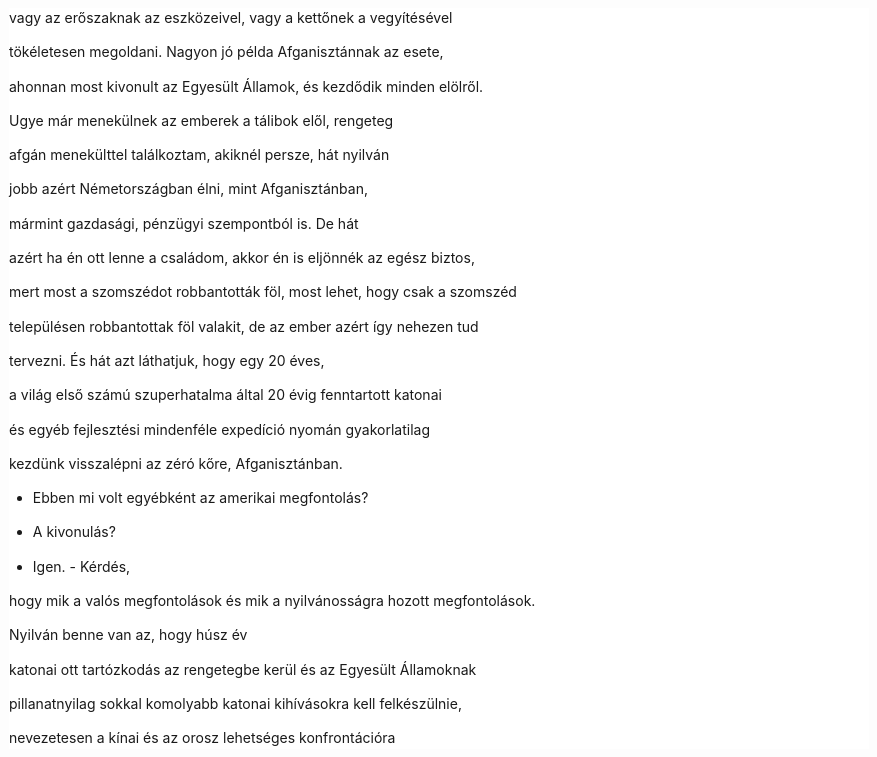 vagy az erőszaknak az eszközeivel,
vagy a kettőnek a vegyítésével

tökéletesen megoldani. Nagyon
jó példa Afganisztánnak az esete,

ahonnan most kivonult az Egyesült
Államok, és kezdődik minden elölről.

Ugye már menekülnek az emberek
a tálibok elől, rengeteg

afgán menekülttel találkoztam,
akiknél persze, hát nyilván

jobb azért Németországban élni,
mint Afganisztánban,

mármint gazdasági,
pénzügyi szempontból is. De hát

azért ha én ott lenne a családom,
akkor én is eljönnék az egész biztos,

mert most a szomszédot robbantották
föl, most lehet, hogy csak a szomszéd

településen robbantottak föl valakit,
de az ember azért így nehezen tud

tervezni. És hát azt láthatjuk,
hogy egy 20 éves,

a világ első számú szuperhatalma
által 20 évig fenntartott katonai

és egyéb fejlesztési mindenféle
expedíció nyomán gyakorlatilag

kezdünk visszalépni az zéró kőre,
Afganisztánban.

- Ebben mi volt egyébként
az amerikai megfontolás?

- A kivonulás?
- Igen. - Kérdés,

hogy mik a valós megfontolások és mik
a nyilvánosságra hozott megfontolások.

Nyilván benne van az, hogy húsz év

katonai ott tartózkodás az rengetegbe
kerül és az Egyesült Államoknak

pillanatnyilag sokkal komolyabb
katonai kihívásokra kell felkészülnie,

nevezetesen a kínai és az
orosz lehetséges konfrontációra

